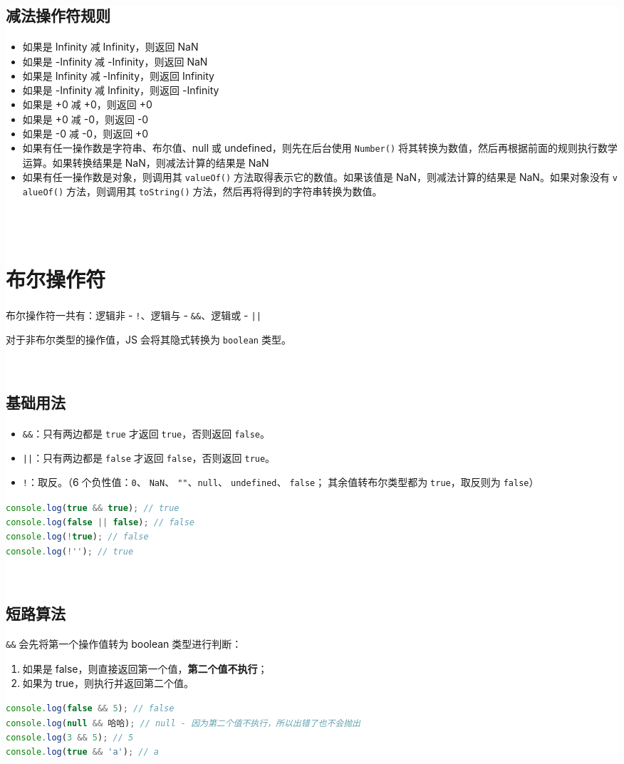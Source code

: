 ## 减法操作符规则

-   如果是 Infinity 减 Infinity，则返回 NaN
-   如果是 -Infinity 减 -Infinity，则返回 NaN
-   如果是 Infinity 减 -Infinity，则返回 Infinity
-   如果是 -Infinity 减 Infinity，则返回 -Infinity
-   如果是 +0 减 +0，则返回 +0
-   如果是 +0 减 -0，则返回 -0
-   如果是 -0 减 -0，则返回 +0
-   如果有任一操作数是字符串、布尔值、null 或 undefined，则先在后台使用 `Number()` 将其转换为数值，然后再根据前面的规则执行数学运算。如果转换结果是 NaN，则减法计算的结果是 NaN
-   如果有任一操作数是对象，则调用其 `valueOf()` 方法取得表示它的数值。如果该值是 NaN，则减法计算的结果是 NaN。如果对象没有 `valueOf()` 方法，则调用其 `toString()` 方法，然后再将得到的字符串转换为数值。

<br><br>

# 布尔操作符

布尔操作符一共有：逻辑非 - `!`、逻辑与 - `&&`、逻辑或 - `||`

对于非布尔类型的操作值，JS 会将其隐式转换为 `boolean` 类型。

<br>

## 基础用法

-   `&&`：只有两边都是 `true` 才返回 `true`，否则返回 `false`。

-   `||`：只有两边都是 `false` 才返回 `false`，否则返回 `true`。

-   `!`：取反。（6 个负性值：`0`、 `NaN`、 `""`、`null`、 `undefined`、 `false`； 其余值转布尔类型都为 `true`，取反则为 `false`）

```js
console.log(true && true); // true
console.log(false || false); // false
console.log(!true); // false
console.log(!''); // true
```

<br>

## 短路算法

`&&` 会先将第一个操作值转为 boolean 类型进行判断：

1.  如果是 false，则直接返回第一个值，**第二个值不执行**；
2.  如果为 true，则执行并返回第二个值。

```js
console.log(false && 5); // false
console.log(null && 哈哈); // null - 因为第二个值不执行，所以出错了也不会抛出
console.log(3 && 5); // 5
console.log(true && 'a'); // a
```
